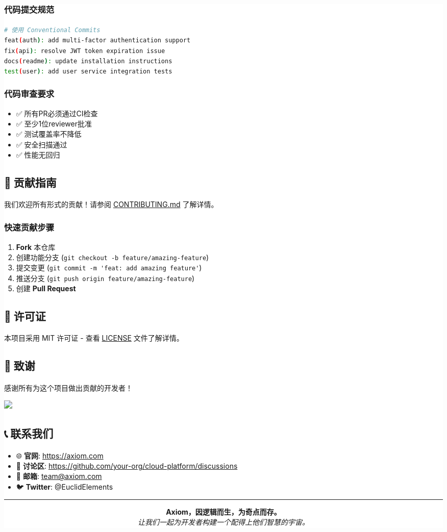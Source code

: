 ### 代码提交规范

```bash
# 使用 Conventional Commits
feat(auth): add multi-factor authentication support
fix(api): resolve JWT token expiration issue  
docs(readme): update installation instructions
test(user): add user service integration tests
```

### 代码审查要求

- ✅ 所有PR必须通过CI检查
- ✅ 至少1位reviewer批准
- ✅ 测试覆盖率不降低
- ✅ 安全扫描通过
- ✅ 性能无回归

## 🌟 贡献指南

我们欢迎所有形式的贡献！请参阅 [CONTRIBUTING.md](CONTRIBUTING.md) 了解详情。

### 快速贡献步骤

1. **Fork** 本仓库
2. 创建功能分支 (`git checkout -b feature/amazing-feature`)  
3. 提交变更 (`git commit -m 'feat: add amazing feature'`)
4. 推送分支 (`git push origin feature/amazing-feature`)
5. 创建 **Pull Request**

## 📄 许可证

本项目采用 MIT 许可证 - 查看 [LICENSE](LICENSE) 文件了解详情。

## 🙏 致谢

感谢所有为这个项目做出贡献的开发者！

<a href="https://github.com/your-org/cloud-platform/graphs/contributors">
  <img src="https://contrib.rocks/image?repo=your-org/cloud-platform" />
</a>

## 📞 联系我们

- 🌐 **官网**: https://axiom.com
- 💬 **讨论区**: https://github.com/your-org/cloud-platform/discussions  
- 📧 **邮箱**: team@axiom.com
- 🐦 **Twitter**: @EuclidElements

---

<div align="center">
  <strong>Axiom，因逻辑而生，为奇点而存。</strong><br>
  <em>让我们一起为开发者构建一个配得上他们智慧的宇宙。</em>
</div>